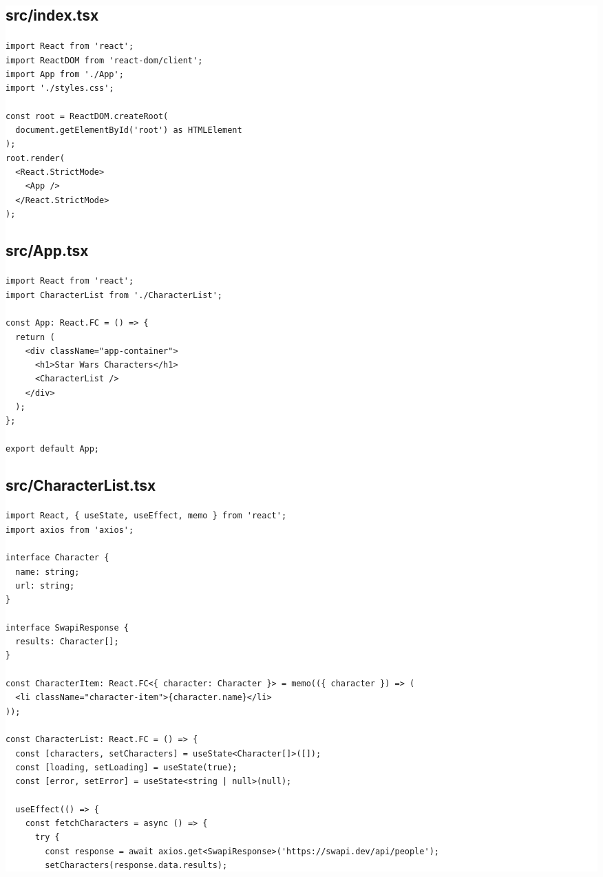 ## src/index.tsx
```tsx
import React from 'react';
import ReactDOM from 'react-dom/client';
import App from './App';
import './styles.css';

const root = ReactDOM.createRoot(
  document.getElementById('root') as HTMLElement
);
root.render(
  <React.StrictMode>
    <App />
  </React.StrictMode>
);
```

## src/App.tsx
```tsx
import React from 'react';
import CharacterList from './CharacterList';

const App: React.FC = () => {
  return (
    <div className="app-container">
      <h1>Star Wars Characters</h1>
      <CharacterList />
    </div>
  );
};

export default App;
```

## src/CharacterList.tsx
```tsx
import React, { useState, useEffect, memo } from 'react';
import axios from 'axios';

interface Character {
  name: string;
  url: string;
}

interface SwapiResponse {
  results: Character[];
}

const CharacterItem: React.FC<{ character: Character }> = memo(({ character }) => (
  <li className="character-item">{character.name}</li>
));

const CharacterList: React.FC = () => {
  const [characters, setCharacters] = useState<Character[]>([]);
  const [loading, setLoading] = useState(true);
  const [error, setError] = useState<string | null>(null);

  useEffect(() => {
    const fetchCharacters = async () => {
      try {
        const response = await axios.get<SwapiResponse>('https://swapi.dev/api/people');
        setCharacters(response.data.results);
```